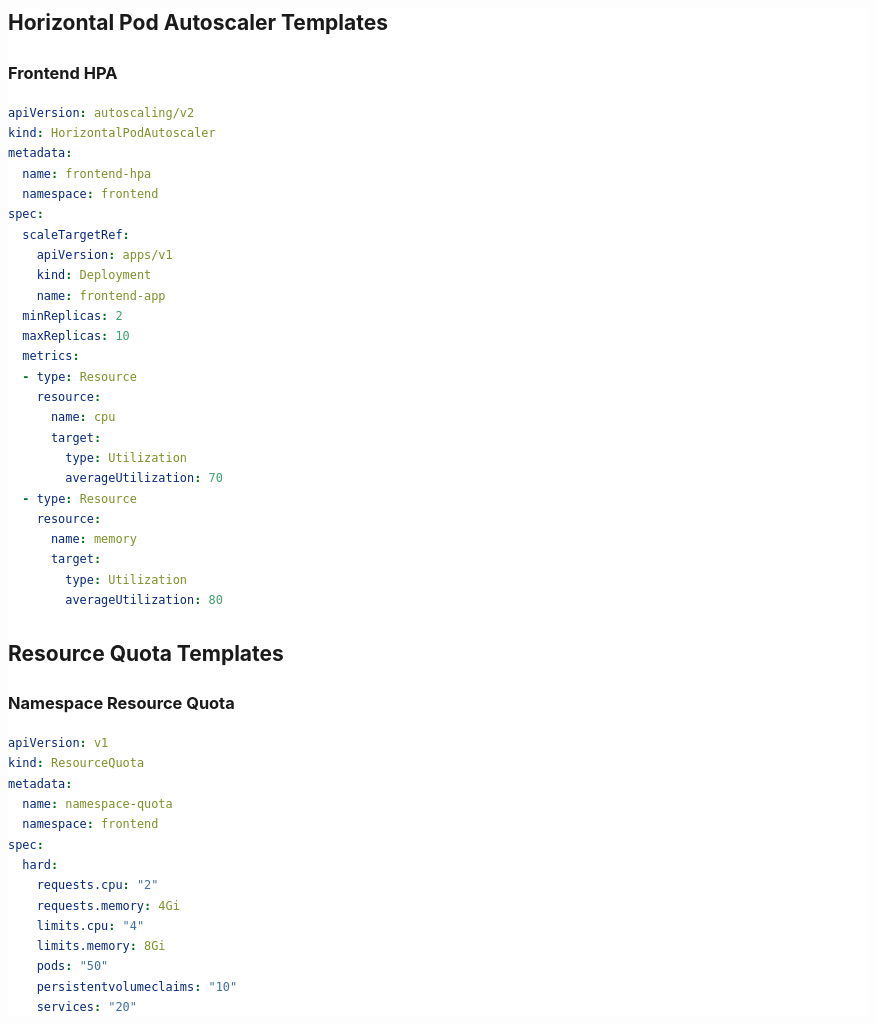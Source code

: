 ## Horizontal Pod Autoscaler Templates

### Frontend HPA
```yaml
apiVersion: autoscaling/v2
kind: HorizontalPodAutoscaler
metadata:
  name: frontend-hpa
  namespace: frontend
spec:
  scaleTargetRef:
    apiVersion: apps/v1
    kind: Deployment
    name: frontend-app
  minReplicas: 2
  maxReplicas: 10
  metrics:
  - type: Resource
    resource:
      name: cpu
      target:
        type: Utilization
        averageUtilization: 70
  - type: Resource
    resource:
      name: memory
      target:
        type: Utilization
        averageUtilization: 80
```

## Resource Quota Templates

### Namespace Resource Quota
```yaml
apiVersion: v1
kind: ResourceQuota
metadata:
  name: namespace-quota
  namespace: frontend
spec:
  hard:
    requests.cpu: "2"
    requests.memory: 4Gi
    limits.cpu: "4"
    limits.memory: 8Gi
    pods: "50"
    persistentvolumeclaims: "10"
    services: "20"
```

